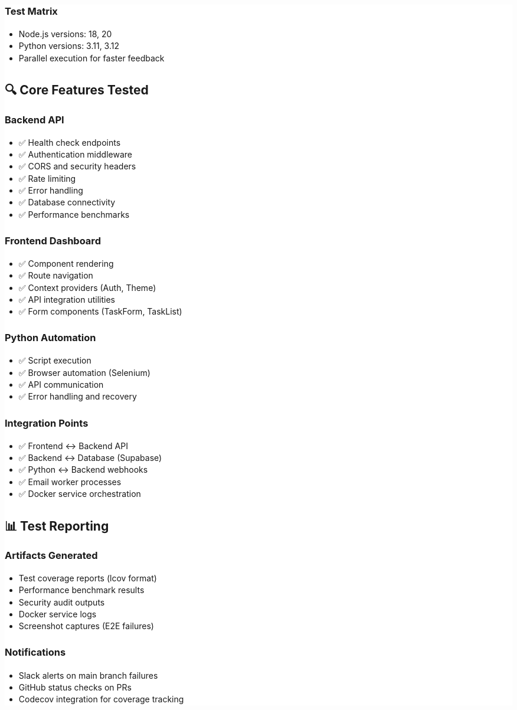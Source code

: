 ### Test Matrix
- Node.js versions: 18, 20
- Python versions: 3.11, 3.12
- Parallel execution for faster feedback

## 🔍 Core Features Tested

### Backend API
- ✅ Health check endpoints
- ✅ Authentication middleware
- ✅ CORS and security headers
- ✅ Rate limiting
- ✅ Error handling
- ✅ Database connectivity
- ✅ Performance benchmarks

### Frontend Dashboard
- ✅ Component rendering
- ✅ Route navigation
- ✅ Context providers (Auth, Theme)
- ✅ API integration utilities
- ✅ Form components (TaskForm, TaskList)

### Python Automation
- ✅ Script execution
- ✅ Browser automation (Selenium)
- ✅ API communication
- ✅ Error handling and recovery

### Integration Points
- ✅ Frontend ↔ Backend API
- ✅ Backend ↔ Database (Supabase)
- ✅ Python ↔ Backend webhooks
- ✅ Email worker processes
- ✅ Docker service orchestration

## 📊 Test Reporting

### Artifacts Generated
- Test coverage reports (lcov format)
- Performance benchmark results
- Security audit outputs
- Docker service logs
- Screenshot captures (E2E failures)

### Notifications
- Slack alerts on main branch failures
- GitHub status checks on PRs
- Codecov integration for coverage tracking
